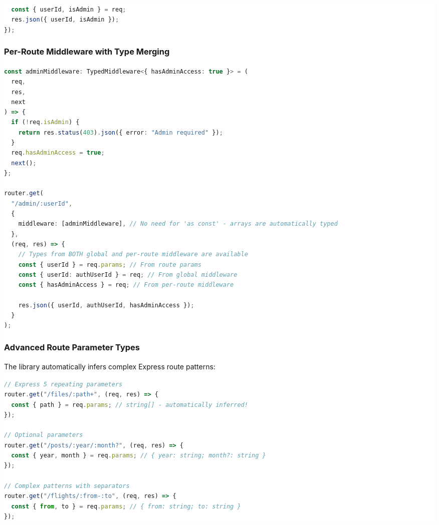 ```typescript
  const { userId, isAdmin } = req;
  res.json({ userId, isAdmin });
});
```

### Per-Route Middleware with Type Merging

```typescript
const adminMiddleware: TypedMiddleware<{ hasAdminAccess: true }> = (
  req,
  res,
  next
) => {
  if (!req.isAdmin) {
    return res.status(403).json({ error: "Admin required" });
  }
  req.hasAdminAccess = true;
  next();
};

router.get(
  "/admin/:userId",
  {
    middleware: [adminMiddleware], // No need for 'as const' - arrays are automatically typed
  },
  (req, res) => {
    // Types from BOTH global and per-route middleware are available
    const { userId } = req.params; // From route params
    const { userId: authUserId } = req; // From global middleware
    const { hasAdminAccess } = req; // From per-route middleware

    res.json({ userId, authUserId, hasAdminAccess });
  }
);
```

### Advanced Route Parameter Types

The library automatically infers complex Express route patterns:

```typescript
// Express 5 repeating parameters
router.get("/files/:path+", (req, res) => {
  const { path } = req.params; // string[] - automatically inferred!
});

// Optional parameters
router.get("/posts/:year/:month?", (req, res) => {
  const { year, month } = req.params; // { year: string; month?: string }
});

// Complex patterns with separators
router.get("/flights/:from-:to", (req, res) => {
  const { from, to } = req.params; // { from: string; to: string }
});
```
